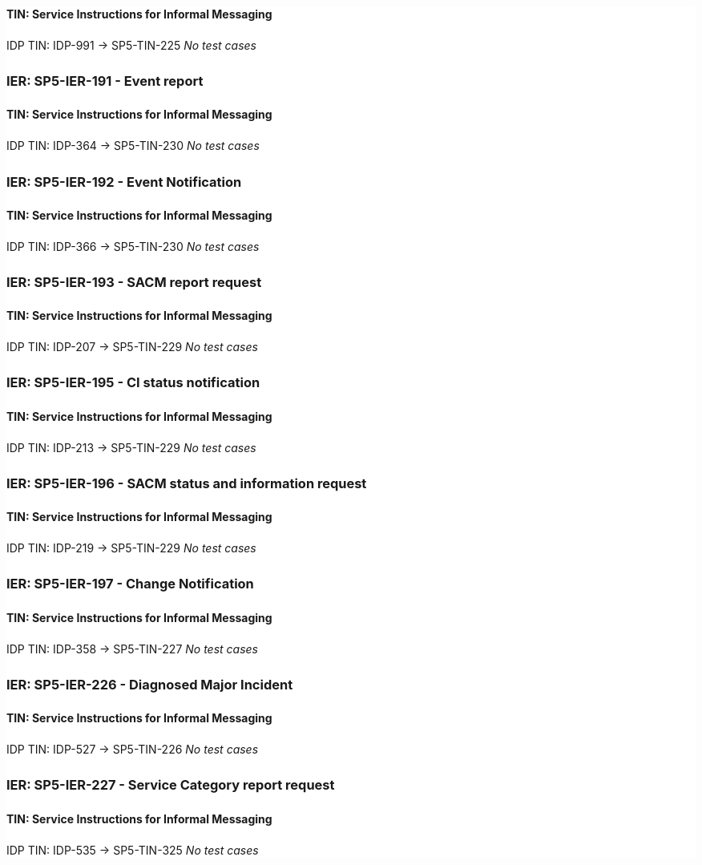 #### TIN: Service Instructions for Informal Messaging
IDP TIN: IDP-991 -> SP5-TIN-225
*No test cases*

### IER: SP5-IER-191 - Event report

#### TIN: Service Instructions for Informal Messaging
IDP TIN: IDP-364 -> SP5-TIN-230
*No test cases*

### IER: SP5-IER-192 - Event Notification

#### TIN: Service Instructions for Informal Messaging
IDP TIN: IDP-366 -> SP5-TIN-230
*No test cases*

### IER: SP5-IER-193 - SACM report request

#### TIN: Service Instructions for Informal Messaging
IDP TIN: IDP-207 -> SP5-TIN-229
*No test cases*

### IER: SP5-IER-195 - CI status notification

#### TIN: Service Instructions for Informal Messaging
IDP TIN: IDP-213 -> SP5-TIN-229
*No test cases*

### IER: SP5-IER-196 - SACM status and information request

#### TIN: Service Instructions for Informal Messaging
IDP TIN: IDP-219 -> SP5-TIN-229
*No test cases*

### IER: SP5-IER-197 - Change Notification

#### TIN: Service Instructions for Informal Messaging
IDP TIN: IDP-358 -> SP5-TIN-227
*No test cases*

### IER: SP5-IER-226 - Diagnosed Major Incident

#### TIN: Service Instructions for Informal Messaging
IDP TIN: IDP-527 -> SP5-TIN-226
*No test cases*

### IER: SP5-IER-227 - Service Category report request

#### TIN: Service Instructions for Informal Messaging
IDP TIN: IDP-535 -> SP5-TIN-325
*No test cases*
